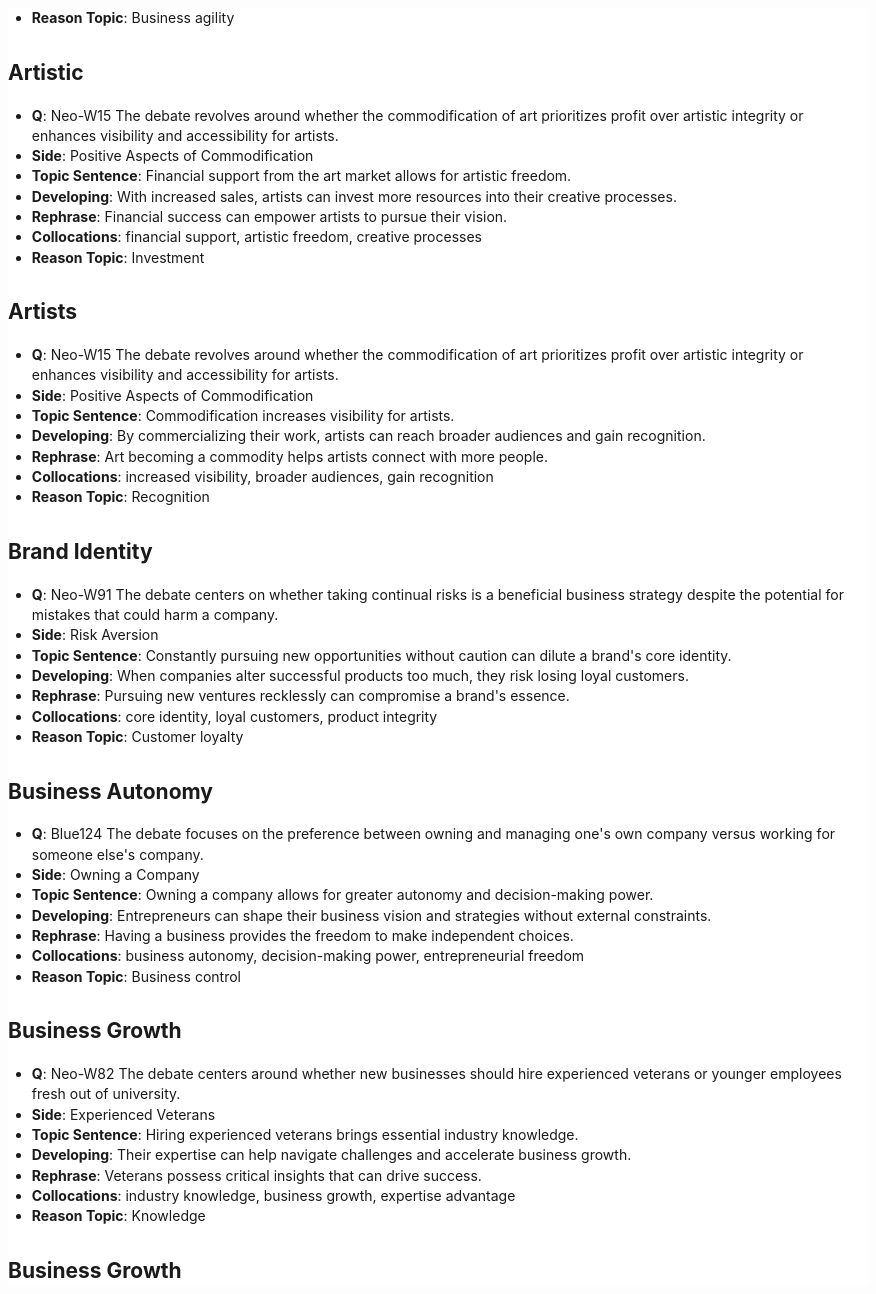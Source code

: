 - **Reason Topic**: Business agility
## Artistic
- **Q**: Neo-W15 
 The debate revolves around whether the commodification of art prioritizes profit over artistic integrity or enhances visibility and accessibility for artists.
- **Side**: Positive Aspects of Commodification
- **Topic Sentence**: Financial support from the art market allows for artistic freedom.
- **Developing**: With increased sales, artists can invest more resources into their creative processes.
- **Rephrase**: Financial success can empower artists to pursue their vision.
- **Collocations**: financial support, artistic freedom, creative processes
- **Reason Topic**: Investment
## Artists
- **Q**: Neo-W15 
 The debate revolves around whether the commodification of art prioritizes profit over artistic integrity or enhances visibility and accessibility for artists.
- **Side**: Positive Aspects of Commodification
- **Topic Sentence**: Commodification increases visibility for artists.
- **Developing**: By commercializing their work, artists can reach broader audiences and gain recognition.
- **Rephrase**: Art becoming a commodity helps artists connect with more people.
- **Collocations**: increased visibility, broader audiences, gain recognition
- **Reason Topic**: Recognition
## Brand Identity
- **Q**: Neo-W91 
 The debate centers on whether taking continual risks is a beneficial business strategy despite the potential for mistakes that could harm a company.
- **Side**: Risk Aversion
- **Topic Sentence**: Constantly pursuing new opportunities without caution can dilute a brand's core identity.
- **Developing**: When companies alter successful products too much, they risk losing loyal customers.
- **Rephrase**: Pursuing new ventures recklessly can compromise a brand's essence.
- **Collocations**: core identity, loyal customers, product integrity
- **Reason Topic**: Customer loyalty
## Business Autonomy
- **Q**: Blue124 
 The debate focuses on the preference between owning and managing one's own company versus working for someone else's company.
- **Side**: Owning a Company
- **Topic Sentence**: Owning a company allows for greater autonomy and decision-making power.
- **Developing**: Entrepreneurs can shape their business vision and strategies without external constraints.
- **Rephrase**: Having a business provides the freedom to make independent choices.
- **Collocations**: business autonomy, decision-making power, entrepreneurial freedom
- **Reason Topic**: Business control
## Business Growth
- **Q**: Neo-W82 
 The debate centers around whether new businesses should hire experienced veterans or younger employees fresh out of university.
- **Side**: Experienced Veterans
- **Topic Sentence**: Hiring experienced veterans brings essential industry knowledge.
- **Developing**: Their expertise can help navigate challenges and accelerate business growth.
- **Rephrase**: Veterans possess critical insights that can drive success.
- **Collocations**: industry knowledge, business growth, expertise advantage
- **Reason Topic**: Knowledge
## Business Growth